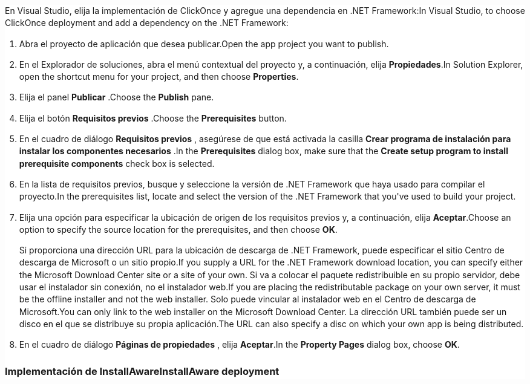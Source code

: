 <span data-ttu-id="866d8-280">En Visual Studio, elija la implementación de ClickOnce y agregue una dependencia en .NET Framework:</span><span class="sxs-lookup"><span data-stu-id="866d8-280">In Visual Studio, to choose ClickOnce deployment and add a dependency on the .NET Framework:</span></span>

1. <span data-ttu-id="866d8-281">Abra el proyecto de aplicación que desea publicar.</span><span class="sxs-lookup"><span data-stu-id="866d8-281">Open the app project you want to publish.</span></span>

2. <span data-ttu-id="866d8-282">En el Explorador de soluciones, abra el menú contextual del proyecto y, a continuación, elija **Propiedades**.</span><span class="sxs-lookup"><span data-stu-id="866d8-282">In Solution Explorer, open the shortcut menu for your project, and then choose **Properties**.</span></span>

3. <span data-ttu-id="866d8-283">Elija el panel **Publicar** .</span><span class="sxs-lookup"><span data-stu-id="866d8-283">Choose the **Publish** pane.</span></span>

4. <span data-ttu-id="866d8-284">Elija el botón **Requisitos previos** .</span><span class="sxs-lookup"><span data-stu-id="866d8-284">Choose the **Prerequisites** button.</span></span>

5. <span data-ttu-id="866d8-285">En el cuadro de diálogo **Requisitos previos** , asegúrese de que está activada la casilla **Crear programa de instalación para instalar los componentes necesarios** .</span><span class="sxs-lookup"><span data-stu-id="866d8-285">In the **Prerequisites** dialog box, make sure that the **Create setup program to install prerequisite components** check box is selected.</span></span>

6. <span data-ttu-id="866d8-286">En la lista de requisitos previos, busque y seleccione la versión de .NET Framework que haya usado para compilar el proyecto.</span><span class="sxs-lookup"><span data-stu-id="866d8-286">In the prerequisites list, locate and select the version of the .NET Framework that you've used to build your project.</span></span>

7. <span data-ttu-id="866d8-287">Elija una opción para especificar la ubicación de origen de los requisitos previos y, a continuación, elija **Aceptar**.</span><span class="sxs-lookup"><span data-stu-id="866d8-287">Choose an option to specify the source location for the prerequisites, and then choose **OK**.</span></span>

     <span data-ttu-id="866d8-288">Si proporciona una dirección URL para la ubicación de descarga de .NET Framework, puede especificar el sitio Centro de descarga de Microsoft o un sitio propio.</span><span class="sxs-lookup"><span data-stu-id="866d8-288">If you supply a URL for the .NET Framework download location, you can specify either the Microsoft Download Center site or a site of your own.</span></span> <span data-ttu-id="866d8-289">Si va a colocar el paquete redistribuible en su propio servidor, debe usar el instalador sin conexión, no el instalador web.</span><span class="sxs-lookup"><span data-stu-id="866d8-289">If you are placing the redistributable package on your own server, it must be the offline installer and not the web installer.</span></span> <span data-ttu-id="866d8-290">Solo puede vincular al instalador web en el Centro de descarga de Microsoft.</span><span class="sxs-lookup"><span data-stu-id="866d8-290">You can only link to the web installer on the Microsoft Download Center.</span></span> <span data-ttu-id="866d8-291">La dirección URL también puede ser un disco en el que se distribuye su propia aplicación.</span><span class="sxs-lookup"><span data-stu-id="866d8-291">The URL can also specify a disc on which your own app is being distributed.</span></span>

8. <span data-ttu-id="866d8-292">En el cuadro de diálogo **Páginas de propiedades** , elija **Aceptar**.</span><span class="sxs-lookup"><span data-stu-id="866d8-292">In the **Property Pages** dialog box, choose **OK**.</span></span>

<a name="installaware"></a>

### <a name="installaware-deployment"></a><span data-ttu-id="866d8-293">Implementación de InstallAware</span><span class="sxs-lookup"><span data-stu-id="866d8-293">InstallAware deployment</span></span>
